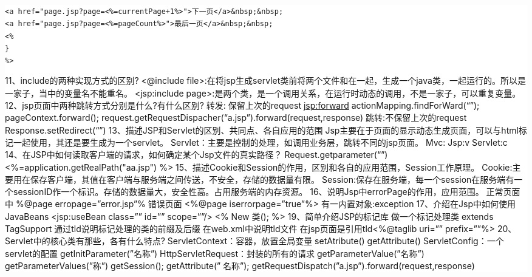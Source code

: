     <a href="page.jsp?page=<%=currentPage+1%>">下一页</a>&nbsp;&nbsp;
    <a href="page.jsp?page=<%=pageCount%>">最后一页</a>&nbsp;&nbsp;
    <%
    }
    %>
  </td>
</tr>
  </table>
	
11、include的两种实现方式的区别?
<@include file>:在将jsp生成servlet类前将两个文件和在一起，生成一个java类，一起运行的。所以是一家子，当中的变量名不能重名。
<jsp:include page>:是两个类，是一个调用关系，在运行时动态的调用，不是一家子，可以重复变量。
12、jsp页面中两种跳转方式分别是什么?有什么区别?
转发: 保留上次的request
		<jsp:forward>
		actionMapping.findForWard(“”);
		pageContext.forward();
		request.getRequestDispacher(“a.jsp”).forward(request,response)
跳转:不保留上次的request
		Response.setRedirect(“”)
13、描述JSP和Servlet的区别、共同点、各自应用的范围
Jsp主要在于页面的显示动态生成页面，可以与html标记一起使用，其还是要生成为一个servlet。
Servlet：主要是控制的处理，如调用业务层，跳转不同的jsp页面。
Mvc:
		Jsp:v
		Servlet:c
14、在JSP中如何读取客户端的请求，如何确定某个Jsp文件的真实路径？
Request.getparameter(“”)
<%=application.getRealPath("aa.jsp") %>
15、描述Cookie和Session的作用，区别和各自的应用范围，Session工作原理。
Cookie:主要用在保存客户端，其值在客户端与服务端之间传送，不安全，存储的数据量有限。
Session:保存在服务端，每一个session在服务端有一个sessionID作一个标识。存储的数据量大，安全性高。占用服务端的内存资源。
16、说明Jsp中errorPage的作用，应用范围。
正常页面中
%@page erropage=”error.jsp”%
		错误页面
			<%@page iserrorpage=”true”%>
				 有一内置对象:exception
17、介绍在Jsp中如何使用JavaBeans
<jsp:useBean class=”” id=”” scope=””/>
<%
	New 类();
%>
19、简单介绍JSP的标记库
做一个标记处理类 extends TagSupport
通过tld说明标记处理的类的前缀及后缀
在web.xml中说明tld文件 
<taglib>
		<taglib-uri>
		<taglib-location>
<taglib>
在jsp页面是引用tld<%@taglib uri=”” prefix=””%>
20、Servlet中的核心类有那些，各有什么特点?
ServletContext：容器，放置全局变量
	setAtribute()
	getAttribute()
ServletConfig：一个servlet的配置
	getInitParameter(”名称”)
HttpServletRequest：封装的所有的请求
	getParameterValue(”名称”)
	getParameterValues(”称”)
getSession();
	getAttribute(” 名称”);
	getRequestDispatch(”a.jsp”).forward(request,response)